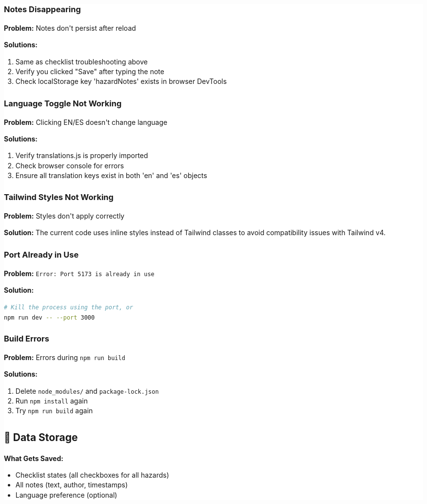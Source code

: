 ### Notes Disappearing

**Problem:** Notes don't persist after reload

**Solutions:**

1. Same as checklist troubleshooting above
2. Verify you clicked "Save" after typing the note
3. Check localStorage key 'hazardNotes' exists in browser DevTools

### Language Toggle Not Working

**Problem:** Clicking EN/ES doesn't change language

**Solutions:**

1. Verify translations.js is properly imported
2. Check browser console for errors
3. Ensure all translation keys exist in both 'en' and 'es' objects

### Tailwind Styles Not Working

**Problem:** Styles don't apply correctly

**Solution:**
The current code uses inline styles instead of Tailwind classes to avoid compatibility issues with Tailwind v4.

### Port Already in Use

**Problem:** `Error: Port 5173 is already in use`

**Solution:**

```bash
# Kill the process using the port, or
npm run dev -- --port 3000
```

### Build Errors

**Problem:** Errors during `npm run build`

**Solutions:**

1. Delete `node_modules/` and `package-lock.json`
2. Run `npm install` again
3. Try `npm run build` again

## 💾 Data Storage

**What Gets Saved:**

- Checklist states (all checkboxes for all hazards)
- All notes (text, author, timestamps)
- Language preference (optional)
